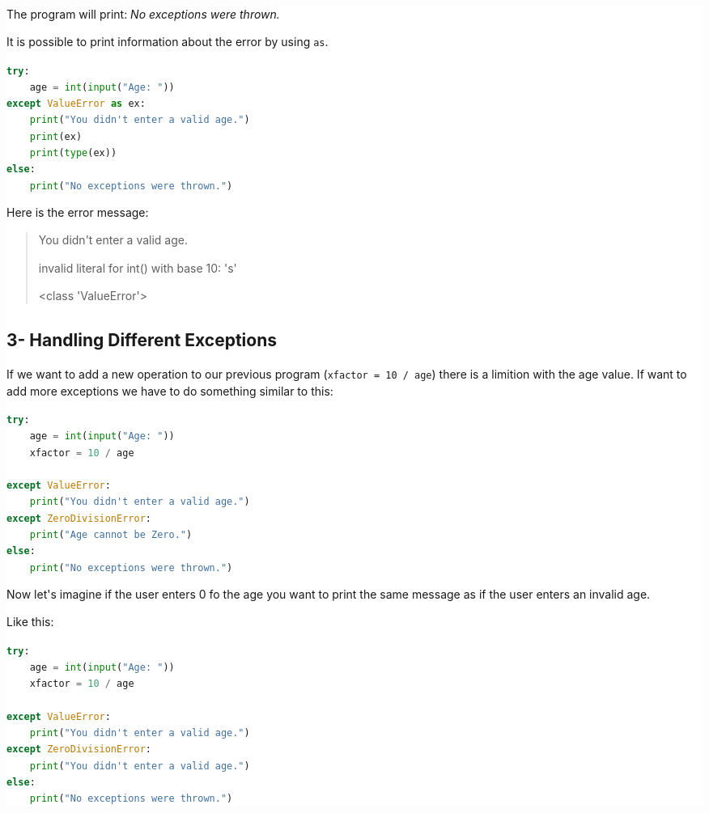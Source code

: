 The program will print: _No exceptions were thrown._

It is possible to print information about the error by using `as`.

```python
try:
    age = int(input("Age: "))
except ValueError as ex:
    print("You didn't enter a valid age.")
    print(ex)
    print(type(ex))
else:
    print("No exceptions were thrown.")
```

Here is the error message:

> You didn't enter a valid age.
>
> invalid literal for int() with base 10: 's'
>
> <class 'ValueError'>

## 3- Handling Different Exceptions

If we want to add a new operation to our previous program (`xfactor = 10 / age`) there is a limition with the age value.
If want to add more exceptions we have to do something similar to this:

```python
try:
    age = int(input("Age: "))
    xfactor = 10 / age

except ValueError:
    print("You didn't enter a valid age.")
except ZeroDivisionError:
    print("Age cannot be Zero.")
else:
    print("No exceptions were thrown.")
```

Now let's imagine if the user enters 0 fo the age you want to print the same message as if the user enters an invalid age.

Like this:

```python
try:
    age = int(input("Age: "))
    xfactor = 10 / age

except ValueError:
    print("You didn't enter a valid age.")
except ZeroDivisionError:
    print("You didn't enter a valid age.")
else:
    print("No exceptions were thrown.")
```
